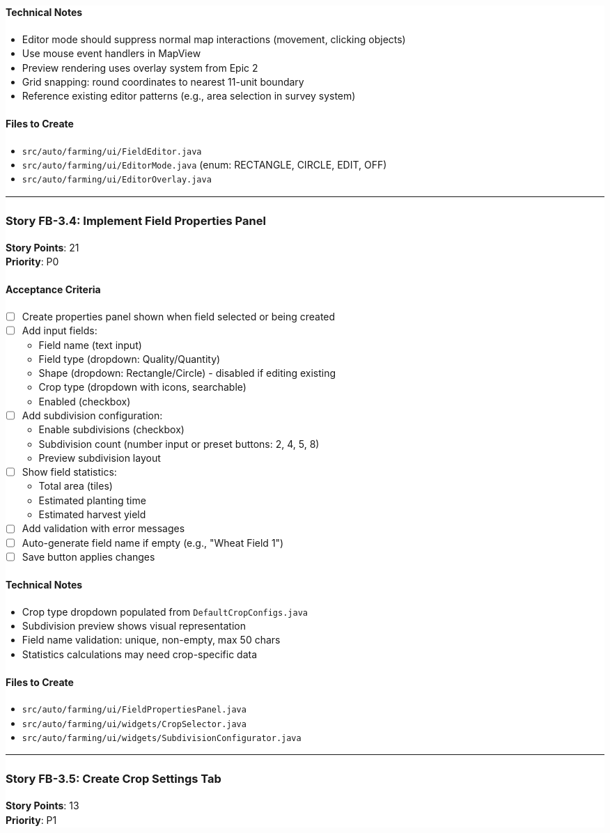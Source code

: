 #### Technical Notes
- Editor mode should suppress normal map interactions (movement, clicking objects)
- Use mouse event handlers in MapView
- Preview rendering uses overlay system from Epic 2
- Grid snapping: round coordinates to nearest 11-unit boundary
- Reference existing editor patterns (e.g., area selection in survey system)

#### Files to Create
- `src/auto/farming/ui/FieldEditor.java`
- `src/auto/farming/ui/EditorMode.java` (enum: RECTANGLE, CIRCLE, EDIT, OFF)
- `src/auto/farming/ui/EditorOverlay.java`

---

### Story FB-3.4: Implement Field Properties Panel
**Story Points**: 21  
**Priority**: P0  

#### Acceptance Criteria
- [ ] Create properties panel shown when field selected or being created
- [ ] Add input fields:
  - Field name (text input)
  - Field type (dropdown: Quality/Quantity)
  - Shape (dropdown: Rectangle/Circle) - disabled if editing existing
  - Crop type (dropdown with icons, searchable)
  - Enabled (checkbox)
- [ ] Add subdivision configuration:
  - Enable subdivisions (checkbox)
  - Subdivision count (number input or preset buttons: 2, 4, 5, 8)
  - Preview subdivision layout
- [ ] Show field statistics:
  - Total area (tiles)
  - Estimated planting time
  - Estimated harvest yield
- [ ] Add validation with error messages
- [ ] Auto-generate field name if empty (e.g., "Wheat Field 1")
- [ ] Save button applies changes

#### Technical Notes
- Crop type dropdown populated from `DefaultCropConfigs.java`
- Subdivision preview shows visual representation
- Field name validation: unique, non-empty, max 50 chars
- Statistics calculations may need crop-specific data

#### Files to Create
- `src/auto/farming/ui/FieldPropertiesPanel.java`
- `src/auto/farming/ui/widgets/CropSelector.java`
- `src/auto/farming/ui/widgets/SubdivisionConfigurator.java`

---

### Story FB-3.5: Create Crop Settings Tab
**Story Points**: 13  
**Priority**: P1  
